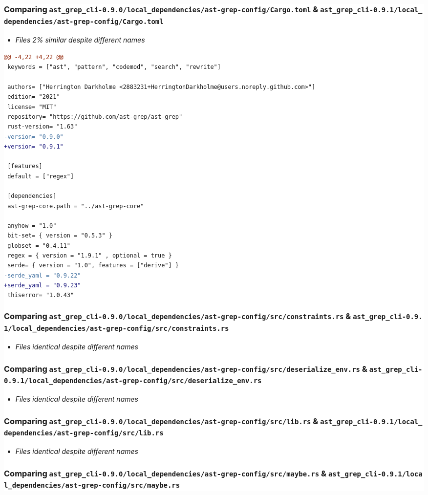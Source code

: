 ### Comparing `ast_grep_cli-0.9.0/local_dependencies/ast-grep-config/Cargo.toml` & `ast_grep_cli-0.9.1/local_dependencies/ast-grep-config/Cargo.toml`

 * *Files 2% similar despite different names*

```diff
@@ -4,22 +4,22 @@
 keywords = ["ast", "pattern", "codemod", "search", "rewrite"]
 
 authors= ["Herrington Darkholme <2883231+HerringtonDarkholme@users.noreply.github.com>"]
 edition= "2021"
 license= "MIT"
 repository= "https://github.com/ast-grep/ast-grep"
 rust-version= "1.63"
-version= "0.9.0"
+version= "0.9.1"
 
 [features]
 default = ["regex"]
 
 [dependencies]
 ast-grep-core.path = "../ast-grep-core"
 
 anyhow = "1.0"
 bit-set= { version = "0.5.3" }
 globset = "0.4.11"
 regex = { version = "1.9.1" , optional = true }
 serde= { version = "1.0", features = ["derive"] }
-serde_yaml = "0.9.22"
+serde_yaml = "0.9.23"
 thiserror= "1.0.43"
```

### Comparing `ast_grep_cli-0.9.0/local_dependencies/ast-grep-config/src/constraints.rs` & `ast_grep_cli-0.9.1/local_dependencies/ast-grep-config/src/constraints.rs`

 * *Files identical despite different names*

### Comparing `ast_grep_cli-0.9.0/local_dependencies/ast-grep-config/src/deserialize_env.rs` & `ast_grep_cli-0.9.1/local_dependencies/ast-grep-config/src/deserialize_env.rs`

 * *Files identical despite different names*

### Comparing `ast_grep_cli-0.9.0/local_dependencies/ast-grep-config/src/lib.rs` & `ast_grep_cli-0.9.1/local_dependencies/ast-grep-config/src/lib.rs`

 * *Files identical despite different names*

### Comparing `ast_grep_cli-0.9.0/local_dependencies/ast-grep-config/src/maybe.rs` & `ast_grep_cli-0.9.1/local_dependencies/ast-grep-config/src/maybe.rs`
